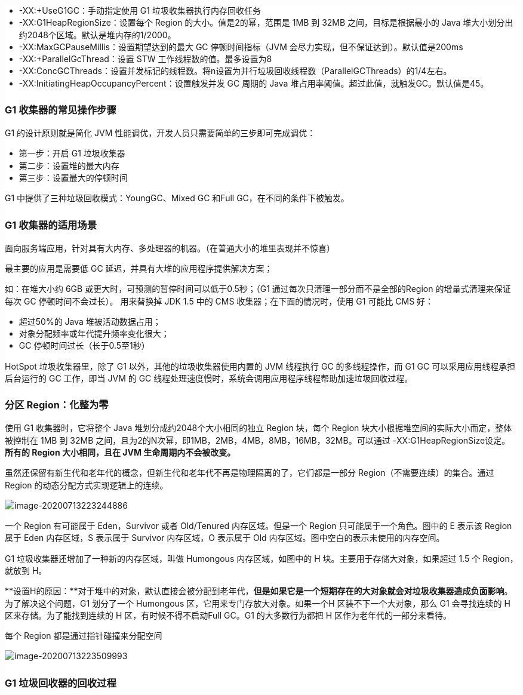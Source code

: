 - -XX:+UseG1GC：手动指定使用 G1 垃圾收集器执行内存回收任务
- -XX:G1HeapRegionSize：设置每个 Region 的大小。值是2的幂，范围是 1MB 到 32MB 之间，目标是根据最小的 Java 堆大小划分出约2048个区域。默认是堆内存的1/2000。
- -XX:MaxGCPauseMillis：设置期望达到的最大 GC 停顿时间指标（JVM 会尽力实现，但不保证达到）。默认值是200ms
- -XX:+ParallelGcThread：设置 STW 工作线程数的值。最多设置为8
- -XX:ConcGCThreads：设置并发标记的线程数。将n设置为并行垃圾回收线程数（ParallelGCThreads）的1/4左右。
- -XX:InitiatingHeapOccupancyPercent：设置触发并发 GC 周期的 Java 堆占用率阈值。超过此值，就触发GC。默认值是45。

### G1 收集器的常见操作步骤

G1 的设计原则就是简化 JVM 性能调优，开发人员只需要简单的三步即可完成调优：

- 第一步：开启 G1 垃圾收集器
- 第二步：设置堆的最大内存
- 第三步：设置最大的停顿时间

G1 中提供了三种垃圾回收模式：YoungGC、Mixed GC 和Full GC，在不同的条件下被触发。

### G1 收集器的适用场景

面向服务端应用，针对具有大内存、多处理器的机器。（在普通大小的堆里表现并不惊喜）

最主要的应用是需要低 GC 延迟，并具有大堆的应用程序提供解决方案；

如：在堆大小约 6GB 或更大时，可预测的暂停时间可以低于0.5秒；（G1 通过每次只清理一部分而不是全部的Region 的增量式清理来保证每次 GC 停顿时间不会过长）。
用来替换掉 JDK 1.5 中的 CMS 收集器；在下面的情况时，使用 G1 可能比 CMS 好：

- 超过50%的 Java 堆被活动数据占用；
- 对象分配频率或年代提升频率变化很大；
- GC 停顿时间过长（长于0.5至1秒）

HotSpot 垃圾收集器里，除了 G1 以外，其他的垃圾收集器使用内置的 JVM 线程执行 GC 的多线程操作，而 G1 GC 可以采用应用线程承担后台运行的 GC 工作，即当 JVM 的 GC 线程处理速度慢时，系统会调用应用程序线程帮助加速垃圾回收过程。

### 分区 Region：化整为零

使用 G1 收集器时，它将整个 Java 堆划分成约2048个大小相同的独立 Region 块，每个 Region 块大小根据堆空间的实际大小而定，整体被控制在 1MB 到 32MB 之间，且为2的N次幂，即1MB，2MB，4MB，8MB，16MB，32MB。可以通过 -XX:G1HeapRegionSize设定。**所有的 Region 大小相同，且在 JVM 生命周期内不会被改变。**

虽然还保留有新生代和老年代的概念，但新生代和老年代不再是物理隔离的了，它们都是一部分 Region（不需要连续）的集合。通过 Region 的动态分配方式实现逻辑上的连续。

![image-20200713223244886](https://gitee.com/xlshi/blog_img/raw/master/img/20201014104908.png)

一个 Region 有可能属于 Eden，Survivor 或者 Old/Tenured 内存区域。但是一个 Region 只可能属于一个角色。图中的 E 表示该 Region 属于 Eden 内存区域，S 表示属于 Survivor 内存区域，O 表示属于 Old 内存区域。图中空白的表示未使用的内存空间。

G1 垃圾收集器还增加了一种新的内存区域，叫做 Humongous 内存区域，如图中的 H 块。主要用于存储大对象，如果超过 1.5 个 Region，就放到 H。

**设置H的原因：**对于堆中的对象，默认直接会被分配到老年代，**但是如果它是一个短期存在的大对象就会对垃圾收集器造成负面影响**。为了解决这个问题，G1 划分了一个 Humongous 区，它用来专门存放大对象。如果一个H 区装不下一个大对象，那么 G1 会寻找连续的 H 区来存储。为了能找到连续的 H 区，有时候不得不启动Full GC。G1 的大多数行为都把 H 区作为老年代的一部分来看待。

每个 Region 都是通过指针碰撞来分配空间

![image-20200713223509993](https://gitee.com/xlshi/blog_img/raw/master/img/20201014104911.png)

### G1 垃圾回收器的回收过程
